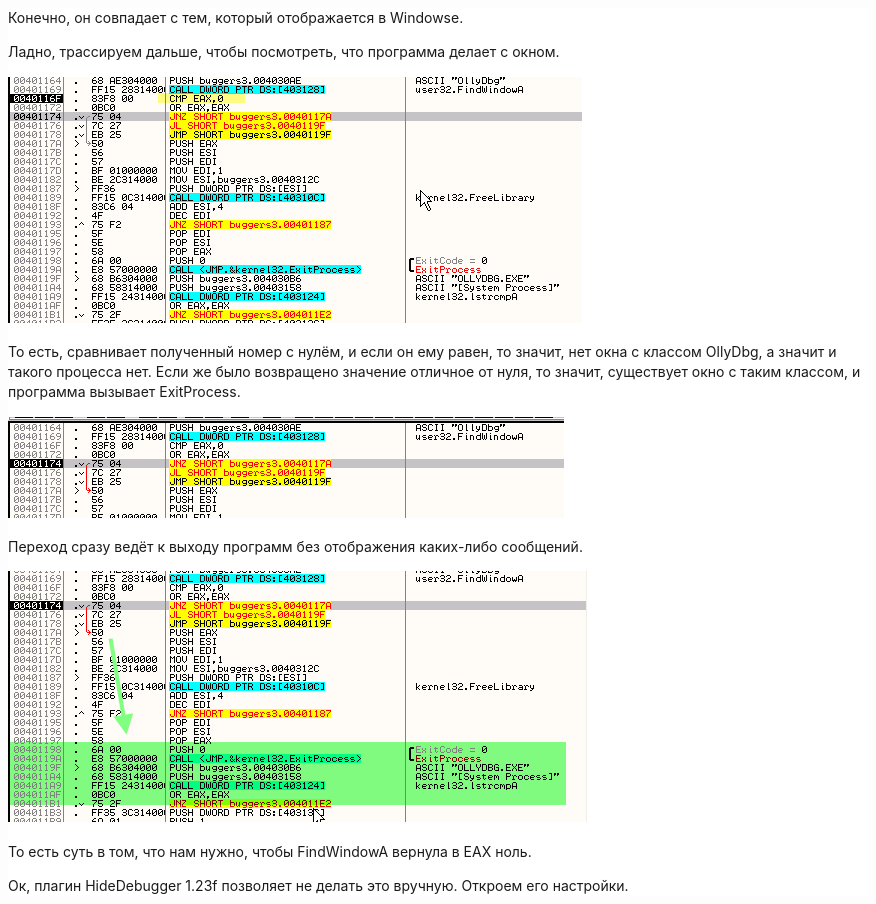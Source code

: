 Конечно, он совпадает с тем, который отображается в Windowse.

Ладно, трассируем дальше, чтобы посмотреть, что программа делает с окном.

![](.gitbook/img/21/38.png)

То есть, сравнивает полученный номер с нулём, и если он ему равен, то значит, нет окна с классом OllyDbg, а значит и такого процесса нет. Если же было возвращено значение отличное от нуля, то значит, существует окно с таким классом, и программа вызывает ExitProcess.

![](.gitbook/img/21/39.png)

Переход сразу ведёт к выходу программ без отображения каких-либо сообщений.

![](.gitbook/img/21/40.png)

То есть суть в том, что нам нужно, чтобы FindWindowA вернула в EAX ноль.

Ок, плагин HideDebugger 1.23f позволяет не делать это вручную. Откроем его настройки.
